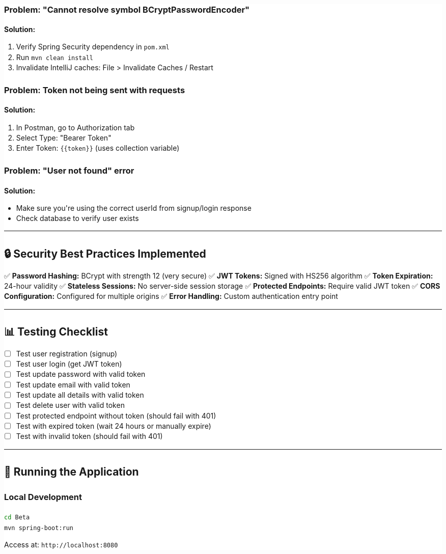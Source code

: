 ### Problem: "Cannot resolve symbol BCryptPasswordEncoder"

**Solution:**
1. Verify Spring Security dependency in `pom.xml`
2. Run `mvn clean install`
3. Invalidate IntelliJ caches: File > Invalidate Caches / Restart

### Problem: Token not being sent with requests

**Solution:**
1. In Postman, go to Authorization tab
2. Select Type: "Bearer Token"
3. Enter Token: `{{token}}` (uses collection variable)

### Problem: "User not found" error

**Solution:**
- Make sure you're using the correct userId from signup/login response
- Check database to verify user exists

---

## 🔒 Security Best Practices Implemented

✅ **Password Hashing:** BCrypt with strength 12 (very secure)
✅ **JWT Tokens:** Signed with HS256 algorithm
✅ **Token Expiration:** 24-hour validity
✅ **Stateless Sessions:** No server-side session storage
✅ **Protected Endpoints:** Require valid JWT token
✅ **CORS Configuration:** Configured for multiple origins
✅ **Error Handling:** Custom authentication entry point

---

## 📊 Testing Checklist

- [ ] Test user registration (signup)
- [ ] Test user login (get JWT token)
- [ ] Test update password with valid token
- [ ] Test update email with valid token
- [ ] Test update all details with valid token
- [ ] Test delete user with valid token
- [ ] Test protected endpoint without token (should fail with 401)
- [ ] Test with expired token (wait 24 hours or manually expire)
- [ ] Test with invalid token (should fail with 401)

---

## 🚀 Running the Application

### Local Development
```bash
cd Beta
mvn spring-boot:run
```
Access at: `http://localhost:8080`
